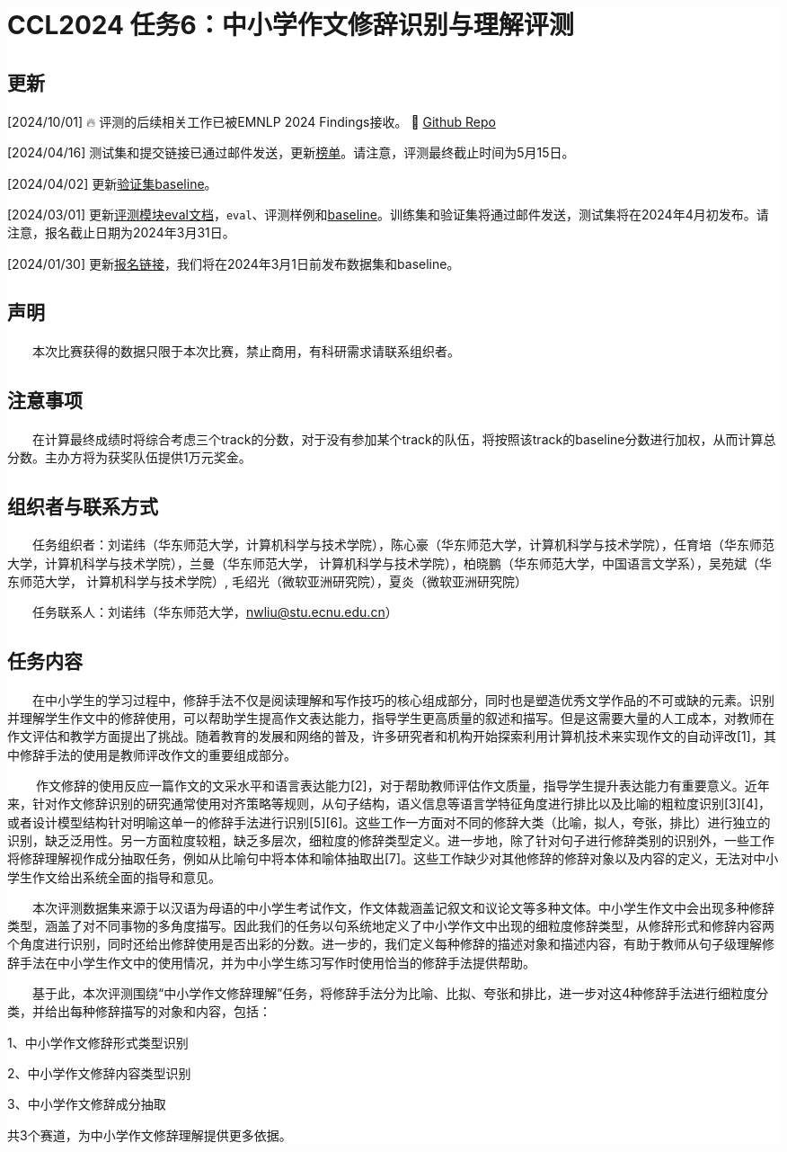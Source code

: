 # CCL2024 任务6：中小学作文修辞识别与理解评测

## 更新

[2024/10/01] 🔥 评测的后续相关工作已被EMNLP 2024 Findings接收。 🎉 [Github Repo](https://github.com/cubenlp/cerd)

[2024/04/16] 测试集和提交链接已通过邮件发送，更新[榜单](docs/leaderboard.md)。请注意，评测最终截止时间为5月15日。

[2024/04/02] 更新[验证集baseline](docs/baseline.md)。

[2024/03/01] 更新[评测模块eval文档](docs/evaluation.md)，`eval`、评测样例和[baseline](docs/baseline.md)。训练集和验证集将通过邮件发送，测试集将在2024年4月初发布。请注意，报名截止日期为2024年3月31日。

[2024/01/30] 更新[报名链接](https://wj.qq.com/s2/14114729/f60c/)，我们将在2024年3月1日前发布数据集和baseline。

## 声明

  本次比赛获得的数据只限于本次比赛，禁止商用，有科研需求请联系组织者。

## 注意事项

  在计算最终成绩时将综合考虑三个track的分数，对于没有参加某个track的队伍，将按照该track的baseline分数进行加权，从而计算总分数。主办方将为获奖队伍提供1万元奖金。

## 组织者与联系方式

  任务组织者：刘诺纬（华东师范大学，计算机科学与技术学院），陈心豪（华东师范大学，计算机科学与技术学院），任育培（华东师范大学，计算机科学与技术学院），兰曼（华东师范大学， 计算机科学与技术学院），柏晓鹏（华东师范大学，中国语言文学系），吴苑斌（华东师范大学， 计算机科学与技术学院）, 毛绍光（微软亚洲研究院），夏炎（微软亚洲研究院）

  任务联系人：刘诺纬（华东师范大学，nwliu@stu.ecnu.edu.cn）

## 任务内容

  在中小学生的学习过程中，修辞手法不仅是阅读理解和写作技巧的核心组成部分，同时也是塑造优秀文学作品的不可或缺的元素。识别并理解学生作文中的修辞使用，可以帮助学生提高作文表达能力，指导学生更高质量的叙述和描写。但是这需要大量的人工成本，对教师在作文评估和教学方面提出了挑战。随着教育的发展和网络的普及，许多研究者和机构开始探索利用计算机技术来实现作文的自动评改[1]，其中修辞手法的使用是教师评改作文的重要组成部分。

   作文修辞的使用反应一篇作文的文采水平和语言表达能力[2]，对于帮助教师评估作文质量，指导学生提升表达能力有重要意义。近年来，针对作文修辞识别的研究通常使用对齐策略等规则，从句子结构，语义信息等语言学特征角度进行排比以及比喻的粗粒度识别[3][4]，或者设计模型结构针对明喻这单一的修辞手法进行识别[5][6]。这些工作一方面对不同的修辞大类（比喻，拟人，夸张，排比）进行独立的识别，缺乏泛用性。另一方面粒度较粗，缺乏多层次，细粒度的修辞类型定义。进一步地，除了针对句子进行修辞类别的识别外，一些工作将修辞理解视作成分抽取任务，例如从比喻句中将本体和喻体抽取出[7]。这些工作缺少对其他修辞的修辞对象以及内容的定义，无法对中小学生作文给出系统全面的指导和意见。

  本次评测数据集来源于以汉语为母语的中小学生考试作文，作文体裁涵盖记叙文和议论文等多种文体。中小学生作文中会出现多种修辞类型，涵盖了对不同事物的多角度描写。因此我们的任务以句系统地定义了中小学作文中出现的细粒度修辞类型，从修辞形式和修辞内容两个角度进行识别，同时还给出修辞使用是否出彩的分数。进一步的，我们定义每种修辞的描述对象和描述内容，有助于教师从句子级理解修辞手法在中小学生作文中的使用情况，并为中小学生练习写作时使用恰当的修辞手法提供帮助。

  基于此，本次评测围绕“中小学作文修辞理解”任务，将修辞手法分为比喻、比拟、夸张和排比，进一步对这4种修辞手法进行细粒度分类，并给出每种修辞描写的对象和内容，包括：

1、中小学作文修辞形式类型识别

2、中小学作文修辞内容类型识别

3、中小学作文修辞成分抽取

共3个赛道，为中小学作文修辞理解提供更多依据。
